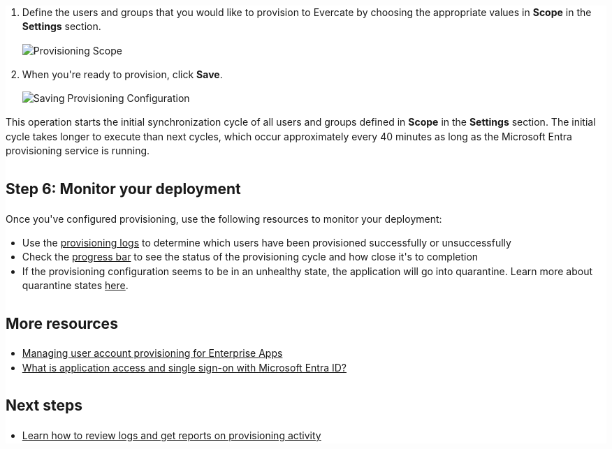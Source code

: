 1. Define the users and groups that you would like to provision to Evercate by choosing the appropriate values in **Scope** in the **Settings** section.

	![Provisioning Scope](common/provisioning-scope.png)

1. When you're ready to provision, click **Save**.

	![Saving Provisioning Configuration](common/provisioning-configuration-save.png)

This operation starts the initial synchronization cycle of all users and groups defined in **Scope** in the **Settings** section. The initial cycle takes longer to execute than next cycles, which occur approximately every 40 minutes as long as the Microsoft Entra provisioning service is running. 

## Step 6: Monitor your deployment
Once you've configured provisioning, use the following resources to monitor your deployment:

* Use the [provisioning logs](~/identity/monitoring-health/concept-provisioning-logs.md) to determine which users have been provisioned successfully or unsuccessfully
* Check the [progress bar](~/identity/app-provisioning/application-provisioning-when-will-provisioning-finish-specific-user.md) to see the status of the provisioning cycle and how close it's to completion
* If the provisioning configuration seems to be in an unhealthy state, the application will go into quarantine. Learn more about quarantine states [here](~/identity/app-provisioning/application-provisioning-quarantine-status.md).  

## More resources

* [Managing user account provisioning for Enterprise Apps](~/identity/app-provisioning/configure-automatic-user-provisioning-portal.md)
* [What is application access and single sign-on with Microsoft Entra ID?](~/identity/enterprise-apps/what-is-single-sign-on.md)

## Next steps

* [Learn how to review logs and get reports on provisioning activity](~/identity/app-provisioning/check-status-user-account-provisioning.md)
